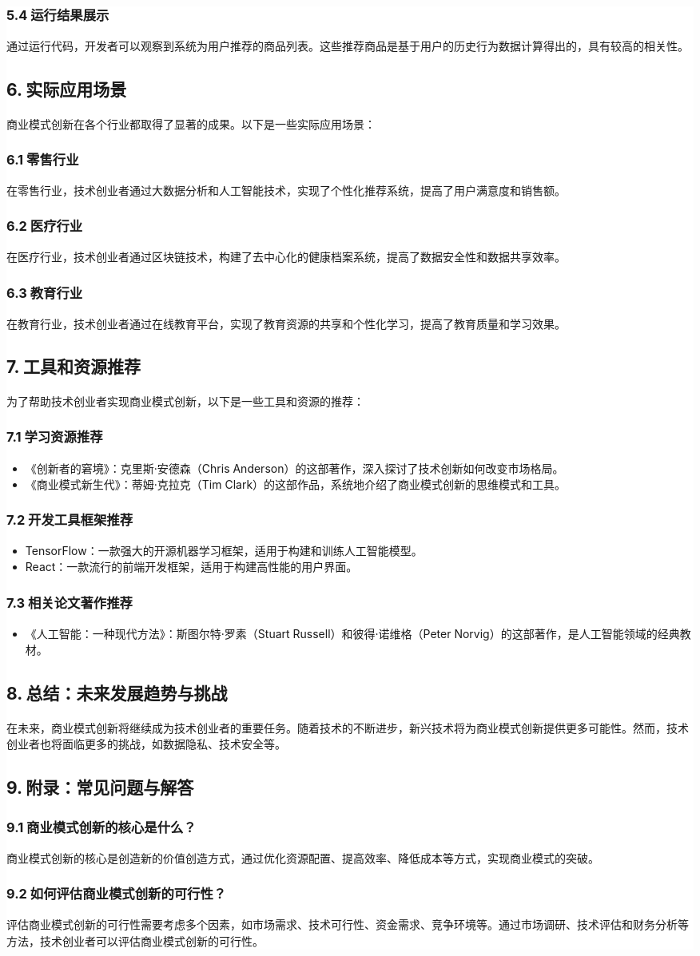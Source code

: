 ### 5.4 运行结果展示

通过运行代码，开发者可以观察到系统为用户推荐的商品列表。这些推荐商品是基于用户的历史行为数据计算得出的，具有较高的相关性。

## 6. 实际应用场景

商业模式创新在各个行业都取得了显著的成果。以下是一些实际应用场景：

### 6.1 零售行业

在零售行业，技术创业者通过大数据分析和人工智能技术，实现了个性化推荐系统，提高了用户满意度和销售额。

### 6.2 医疗行业

在医疗行业，技术创业者通过区块链技术，构建了去中心化的健康档案系统，提高了数据安全性和数据共享效率。

### 6.3 教育行业

在教育行业，技术创业者通过在线教育平台，实现了教育资源的共享和个性化学习，提高了教育质量和学习效果。

## 7. 工具和资源推荐

为了帮助技术创业者实现商业模式创新，以下是一些工具和资源的推荐：

### 7.1 学习资源推荐

- 《创新者的窘境》：克里斯·安德森（Chris Anderson）的这部著作，深入探讨了技术创新如何改变市场格局。
- 《商业模式新生代》：蒂姆·克拉克（Tim Clark）的这部作品，系统地介绍了商业模式创新的思维模式和工具。

### 7.2 开发工具框架推荐

- TensorFlow：一款强大的开源机器学习框架，适用于构建和训练人工智能模型。
- React：一款流行的前端开发框架，适用于构建高性能的用户界面。

### 7.3 相关论文著作推荐

- 《人工智能：一种现代方法》：斯图尔特·罗素（Stuart Russell）和彼得·诺维格（Peter Norvig）的这部著作，是人工智能领域的经典教材。

## 8. 总结：未来发展趋势与挑战

在未来，商业模式创新将继续成为技术创业者的重要任务。随着技术的不断进步，新兴技术将为商业模式创新提供更多可能性。然而，技术创业者也将面临更多的挑战，如数据隐私、技术安全等。

## 9. 附录：常见问题与解答

### 9.1 商业模式创新的核心是什么？

商业模式创新的核心是创造新的价值创造方式，通过优化资源配置、提高效率、降低成本等方式，实现商业模式的突破。

### 9.2 如何评估商业模式创新的可行性？

评估商业模式创新的可行性需要考虑多个因素，如市场需求、技术可行性、资金需求、竞争环境等。通过市场调研、技术评估和财务分析等方法，技术创业者可以评估商业模式创新的可行性。
